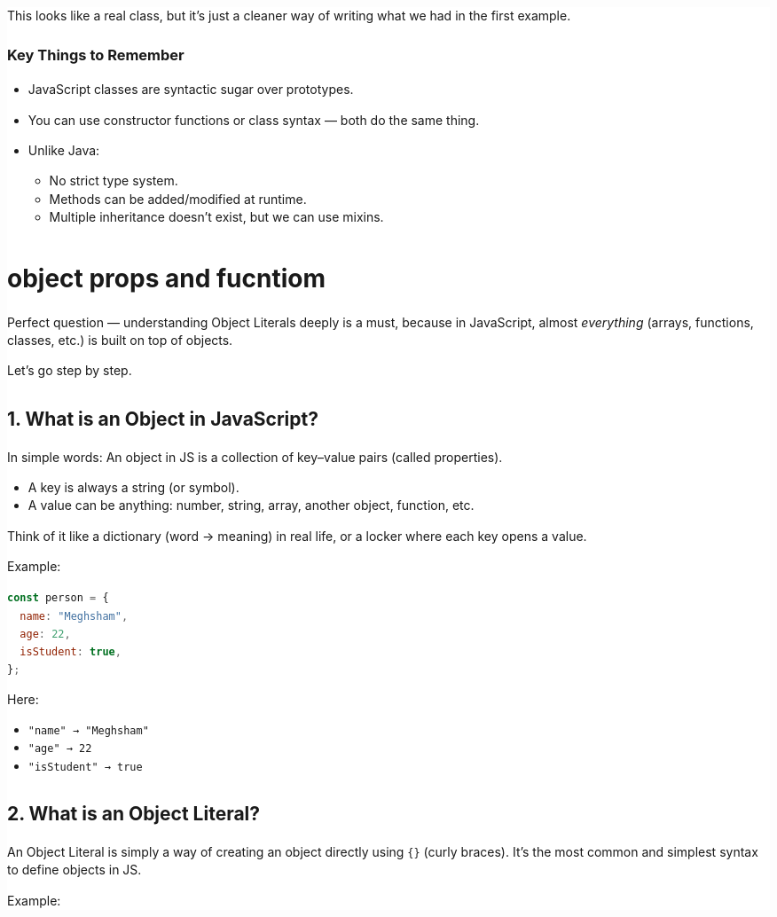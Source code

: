    This looks like a real class, but it’s just a cleaner way of writing what we had in the first example.

### Key Things to Remember

- JavaScript classes are syntactic sugar over prototypes.
- You can use constructor functions or class syntax — both do the same thing.
- Unlike Java:

  - No strict type system.
  - Methods can be added/modified at runtime.
  - Multiple inheritance doesn’t exist, but we can use mixins.

#

# object props and fucntiom

Perfect question — understanding Object Literals deeply is a must, because in JavaScript, almost _everything_ (arrays, functions, classes, etc.) is built on top of objects.

Let’s go step by step.

## 1. What is an Object in JavaScript?

In simple words:
An object in JS is a collection of key–value pairs (called properties).

- A key is always a string (or symbol).
- A value can be anything: number, string, array, another object, function, etc.

Think of it like a dictionary (word → meaning) in real life, or a locker where each key opens a value.

Example:

```js
const person = {
  name: "Meghsham",
  age: 22,
  isStudent: true,
};
```

Here:

- `"name" → "Meghsham"`
- `"age" → 22`
- `"isStudent" → true`

## 2. What is an Object Literal?

An Object Literal is simply a way of creating an object directly using `{}` (curly braces).
It’s the most common and simplest syntax to define objects in JS.

Example:
